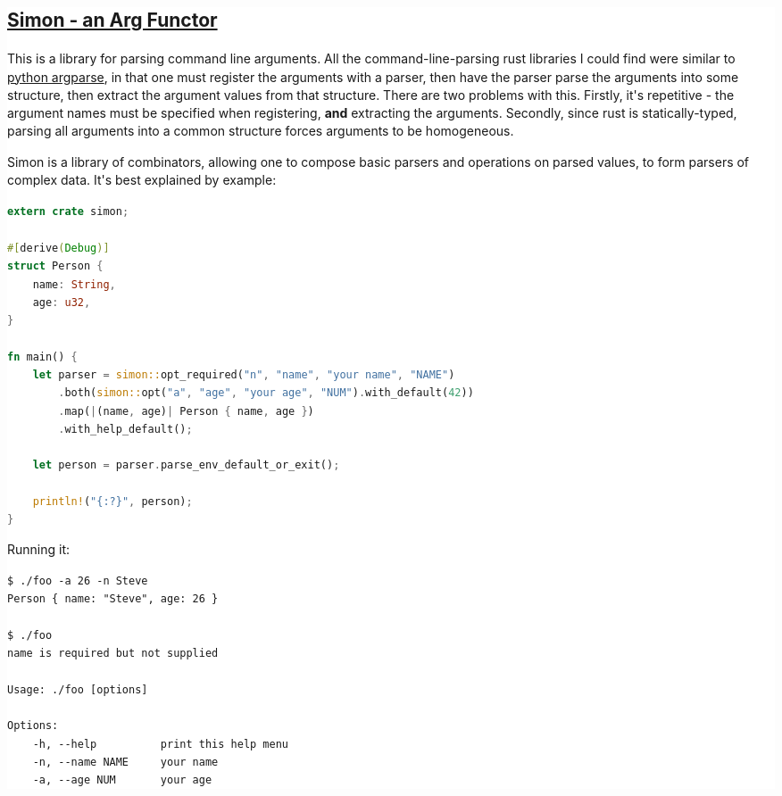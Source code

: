 <a name="simon"></a>

## [Simon - an Arg Functor](https://github.com/gridbugs/simon)

This is a library for parsing command line arguments. All the command-line-parsing
rust libraries I could find were similar to [python argparse](https://docs.python.org/3/library/argparse.html),
in that one must register the arguments with a parser, then have the parser
parse the arguments into some structure, then extract the argument values from
that structure. There are two problems with this. Firstly, it's repetitive - the argument names must be specified when registering, **and**
extracting the arguments. Secondly, since rust is statically-typed, parsing all arguments into a common structure
forces arguments to be homogeneous.

Simon is a library of combinators, allowing one to compose basic parsers and
operations on parsed values, to form parsers of complex data. It's best
explained by example:

```rust
extern crate simon;

#[derive(Debug)]
struct Person {
    name: String,
    age: u32,
}

fn main() {
    let parser = simon::opt_required("n", "name", "your name", "NAME")
        .both(simon::opt("a", "age", "your age", "NUM").with_default(42))
        .map(|(name, age)| Person { name, age })
        .with_help_default();

    let person = parser.parse_env_default_or_exit();

    println!("{:?}", person);
}
```

Running it:
```
$ ./foo -a 26 -n Steve
Person { name: "Steve", age: 26 }

$ ./foo
name is required but not supplied

Usage: ./foo [options]

Options:
    -h, --help          print this help menu
    -n, --name NAME     your name
    -a, --age NUM       your age
```
